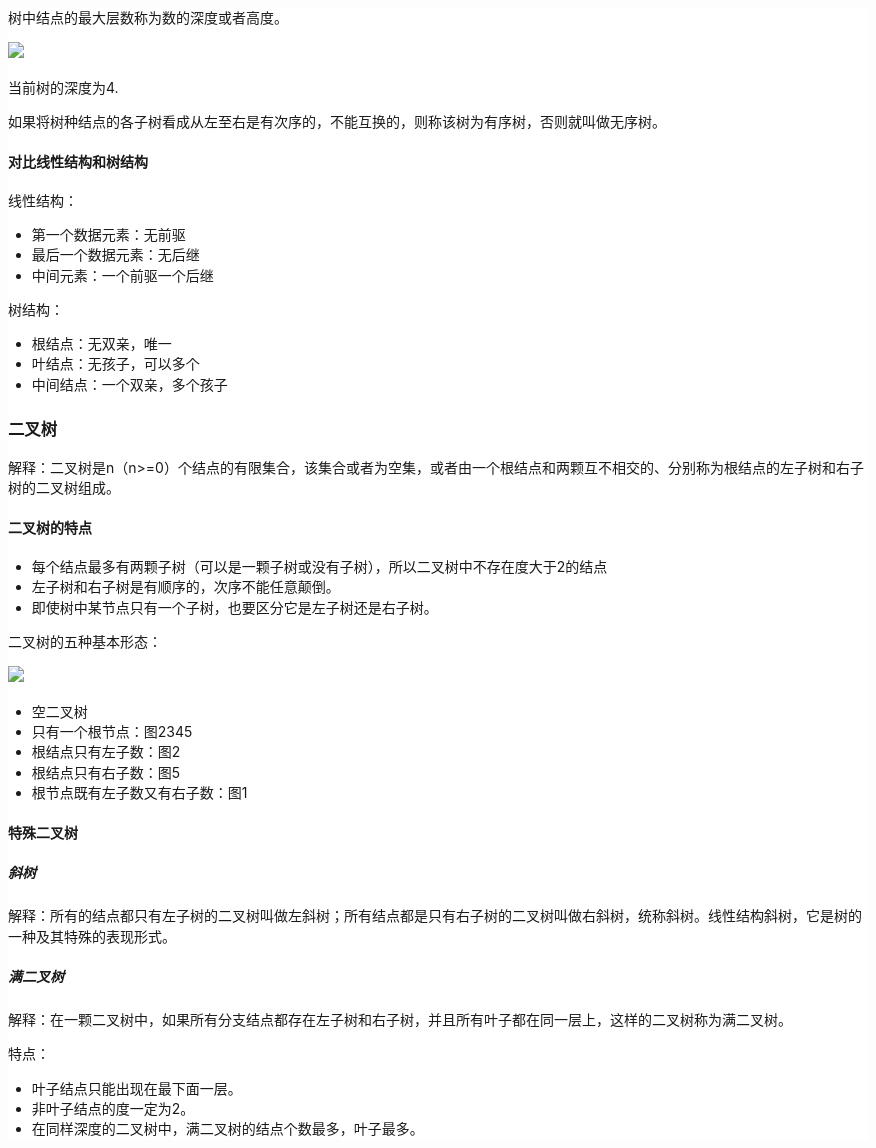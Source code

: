 树中结点的最大层数称为数的深度或者高度。

![](http://9017499461.linshutu.top/%E6%A0%912.JPG)

当前树的深度为4.

如果将树种结点的各子树看成从左至右是有次序的，不能互换的，则称该树为有序树，否则就叫做无序树。

#### 对比线性结构和树结构

线性结构：

- 第一个数据元素：无前驱
- 最后一个数据元素：无后继
- 中间元素：一个前驱一个后继

树结构：

- 根结点：无双亲，唯一
- 叶结点：无孩子，可以多个
- 中间结点：一个双亲，多个孩子

### 二叉树

解释：二叉树是n（n>=0）个结点的有限集合，该集合或者为空集，或者由一个根结点和两颗互不相交的、分别称为根结点的左子树和右子树的二叉树组成。

#### 二叉树的特点

- 每个结点最多有两颗子树（可以是一颗子树或没有子树），所以二叉树中不存在度大于2的结点
- 左子树和右子树是有顺序的，次序不能任意颠倒。
- 即使树中某节点只有一个子树，也要区分它是左子树还是右子树。

二叉树的五种基本形态：

![](http://9017499461.linshutu.top/%E4%BA%8C%E5%8F%89%E6%A0%911.JPG)

- 空二叉树
- 只有一个根节点：图2345
- 根结点只有左子数：图2
- 根结点只有右子数：图5
- 根节点既有左子数又有右子数：图1

#### 特殊二叉树

##### 斜树

解释：所有的结点都只有左子树的二叉树叫做左斜树；所有结点都是只有右子树的二叉树叫做右斜树，统称斜树。线性结构斜树，它是树的一种及其特殊的表现形式。

##### 满二叉树

解释：在一颗二叉树中，如果所有分支结点都存在左子树和右子树，并且所有叶子都在同一层上，这样的二叉树称为满二叉树。

特点：

- 叶子结点只能出现在最下面一层。
- 非叶子结点的度一定为2。
- 在同样深度的二叉树中，满二叉树的结点个数最多，叶子最多。
